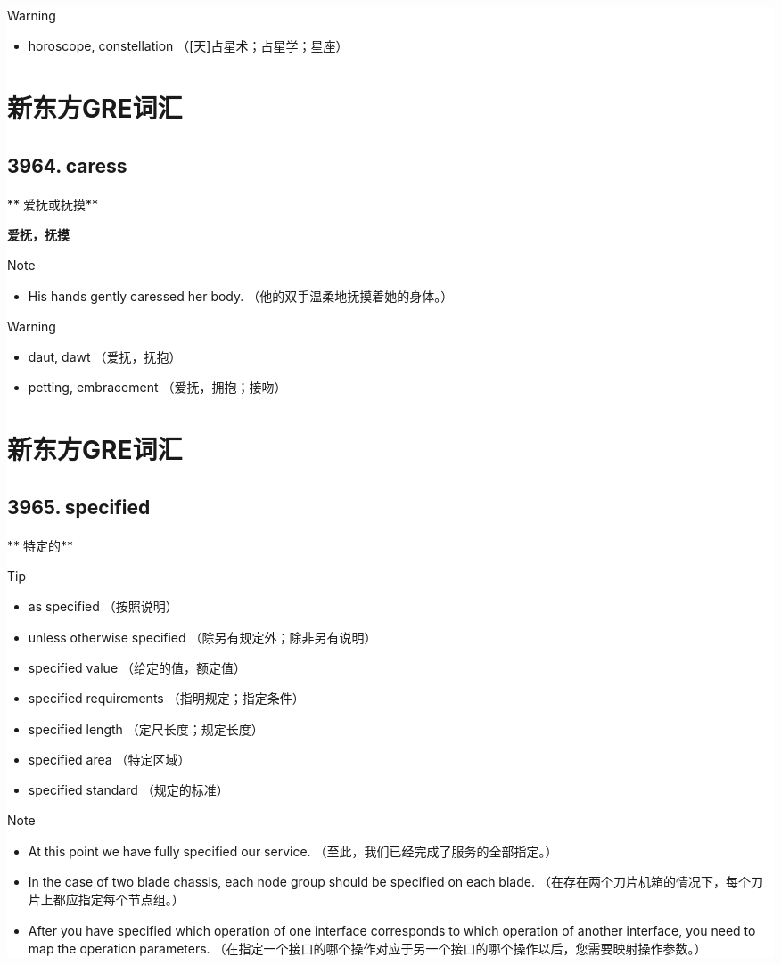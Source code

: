 > [!WARNING]
>
> - horoscope, constellation （[天]占星术；占星学；星座）
>

# 新东方GRE词汇

## 3964. caress

** 爱抚或抚摸**

**爱抚，抚摸**

> [!NOTE]
>
> - His hands gently caressed her body. （他的双手温柔地抚摸着她的身体。）
>

> [!WARNING]
>
> - daut, dawt （爱抚，抚抱）
>
> - petting, embracement （爱抚，拥抱；接吻）
>

# 新东方GRE词汇

## 3965. specified

** 特定的**

> [!TIP]
>
> - as specified （按照说明）
>
> - unless otherwise specified （除另有规定外；除非另有说明）
>
> - specified value （给定的值，额定值）
>
> - specified requirements （指明规定；指定条件）
>
> - specified length （定尺长度；规定长度）
>
> - specified area （特定区域）
>
> - specified standard （规定的标准）
>

> [!NOTE]
>
> - At this point we have fully specified our service. （至此，我们已经完成了服务的全部指定。）
>
> - In the case of two blade chassis, each node group should be specified on each blade. （在存在两个刀片机箱的情况下，每个刀片上都应指定每个节点组。）
>
> - After you have specified which operation of one interface corresponds to which operation of another interface, you need to map the operation parameters. （在指定一个接口的哪个操作对应于另一个接口的哪个操作以后，您需要映射操作参数。）
>
